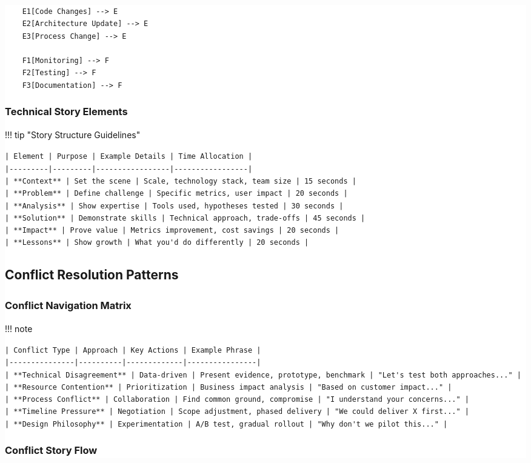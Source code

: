 ```mermaid
    E1[Code Changes] --> E
    E2[Architecture Update] --> E
    E3[Process Change] --> E
    
    F1[Monitoring] --> F
    F2[Testing] --> F
    F3[Documentation] --> F
```

### Technical Story Elements

!!! tip "Story Structure Guidelines"
<div class="responsive-table" markdown>

    | Element | Purpose | Example Details | Time Allocation |
    |---------|---------|-----------------|-----------------|
    | **Context** | Set the scene | Scale, technology stack, team size | 15 seconds |
    | **Problem** | Define challenge | Specific metrics, user impact | 20 seconds |
    | **Analysis** | Show expertise | Tools used, hypotheses tested | 30 seconds |
    | **Solution** | Demonstrate skills | Technical approach, trade-offs | 45 seconds |
    | **Impact** | Prove value | Metrics improvement, cost savings | 20 seconds |
    | **Lessons** | Show growth | What you'd do differently | 20 seconds |

</div>


## Conflict Resolution Patterns

### Conflict Navigation Matrix

!!! note
<div class="responsive-table" markdown>

    | Conflict Type | Approach | Key Actions | Example Phrase |
    |---------------|----------|-------------|----------------|
    | **Technical Disagreement** | Data-driven | Present evidence, prototype, benchmark | "Let's test both approaches..." |
    | **Resource Contention** | Prioritization | Business impact analysis | "Based on customer impact..." |
    | **Process Conflict** | Collaboration | Find common ground, compromise | "I understand your concerns..." |
    | **Timeline Pressure** | Negotiation | Scope adjustment, phased delivery | "We could deliver X first..." |
    | **Design Philosophy** | Experimentation | A/B test, gradual rollout | "Why don't we pilot this..." |

</div>


### Conflict Story Flow
